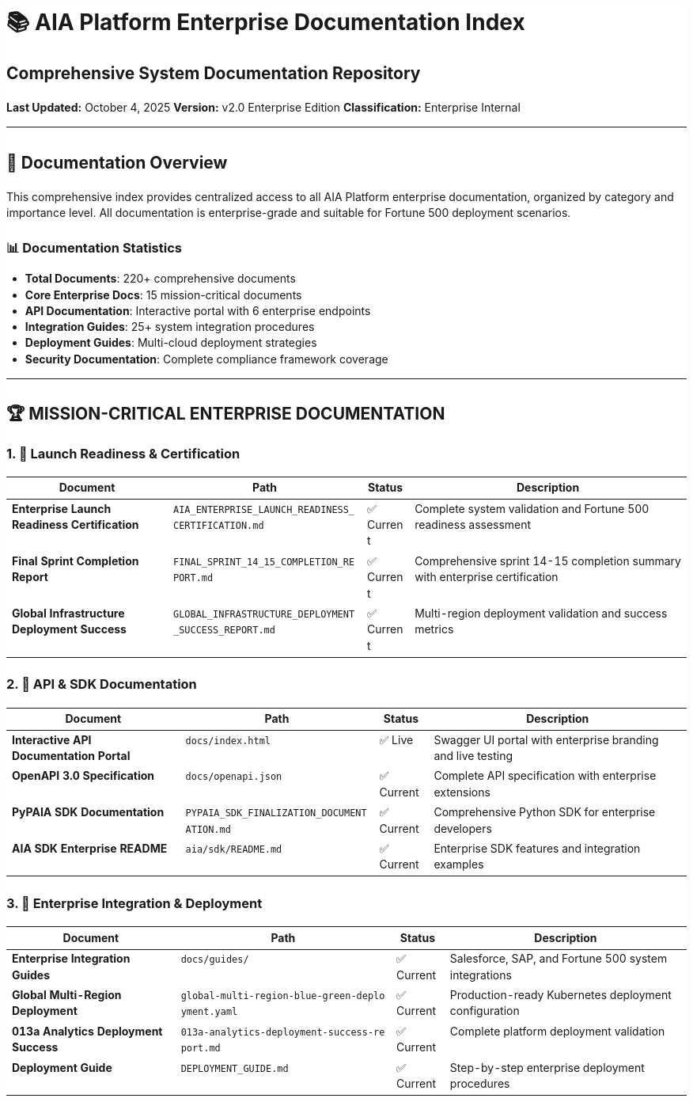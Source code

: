 # 📚 AIA Platform Enterprise Documentation Index
## Comprehensive System Documentation Repository

**Last Updated:** October 4, 2025
**Version:** v2.0 Enterprise Edition
**Classification:** Enterprise Internal

---

## 🎯 Documentation Overview

This comprehensive index provides centralized access to all AIA Platform enterprise documentation, organized by category and importance level. All documentation is enterprise-grade and suitable for Fortune 500 deployment scenarios.

### 📊 Documentation Statistics
- **Total Documents**: 220+ comprehensive documents
- **Core Enterprise Docs**: 15 mission-critical documents
- **API Documentation**: Interactive portal with 6 enterprise endpoints
- **Integration Guides**: 25+ system integration procedures
- **Deployment Guides**: Multi-cloud deployment strategies
- **Security Documentation**: Complete compliance framework coverage

---

## 🏆 MISSION-CRITICAL ENTERPRISE DOCUMENTATION

### 1. 🚀 Launch Readiness & Certification
| Document | Path | Status | Description |
|----------|------|---------|-------------|
| **Enterprise Launch Readiness Certification** | `AIA_ENTERPRISE_LAUNCH_READINESS_CERTIFICATION.md` | ✅ Current | Complete system validation and Fortune 500 readiness assessment |
| **Final Sprint Completion Report** | `FINAL_SPRINT_14_15_COMPLETION_REPORT.md` | ✅ Current | Comprehensive sprint 14-15 completion summary with enterprise certification |
| **Global Infrastructure Deployment Success** | `GLOBAL_INFRASTRUCTURE_DEPLOYMENT_SUCCESS_REPORT.md` | ✅ Current | Multi-region deployment validation and success metrics |

### 2. 📖 API & SDK Documentation
| Document | Path | Status | Description |
|----------|------|---------|-------------|
| **Interactive API Documentation Portal** | `docs/index.html` | ✅ Live | Swagger UI portal with enterprise branding and live testing |
| **OpenAPI 3.0 Specification** | `docs/openapi.json` | ✅ Current | Complete API specification with enterprise extensions |
| **PyPAIA SDK Documentation** | `PYPAIA_SDK_FINALIZATION_DOCUMENTATION.md` | ✅ Current | Comprehensive Python SDK for enterprise developers |
| **AIA SDK Enterprise README** | `aia/sdk/README.md` | ✅ Current | Enterprise SDK features and integration examples |

### 3. 🏢 Enterprise Integration & Deployment
| Document | Path | Status | Description |
|----------|------|---------|-------------|
| **Enterprise Integration Guides** | `docs/guides/` | ✅ Current | Salesforce, SAP, and Fortune 500 system integrations |
| **Global Multi-Region Deployment** | `global-multi-region-blue-green-deployment.yaml` | ✅ Current | Production-ready Kubernetes deployment configuration |
| **013a Analytics Deployment Success** | `013a-analytics-deployment-success-report.md` | ✅ Current | Complete platform deployment validation |
| **Deployment Guide** | `DEPLOYMENT_GUIDE.md` | ✅ Current | Step-by-step enterprise deployment procedures |
